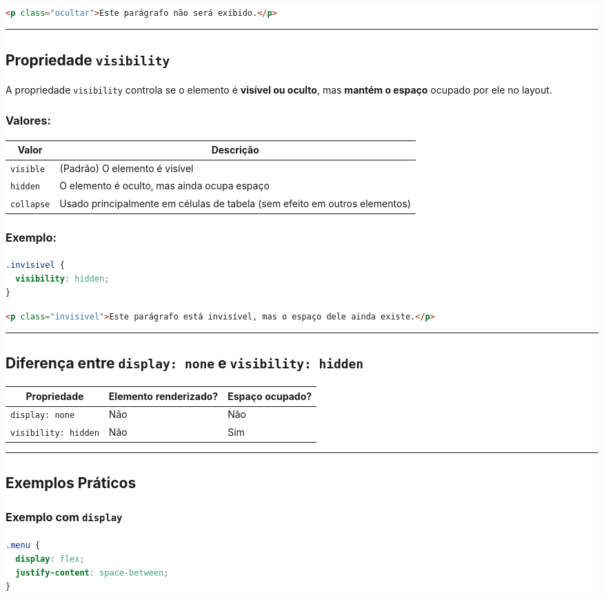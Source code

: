```html
<p class="ocultar">Este parágrafo não será exibido.</p>
```

---

## Propriedade `visibility`

A propriedade `visibility` controla se o elemento é **visível ou oculto**, mas **mantém o espaço** ocupado por ele no layout.

### Valores:

| Valor        | Descrição |
|--------------|-----------|
| `visible`    | (Padrão) O elemento é visível |
| `hidden`     | O elemento é oculto, mas ainda ocupa espaço |
| `collapse`   | Usado principalmente em células de tabela (sem efeito em outros elementos) |

### Exemplo:

```css
.invisivel {
  visibility: hidden;
}
```

```html
<p class="invisivel">Este parágrafo está invisível, mas o espaço dele ainda existe.</p>
```

---

## Diferença entre `display: none` e `visibility: hidden`

| Propriedade           | Elemento renderizado? | Espaço ocupado? |
|-----------------------|------------------------|------------------|
| `display: none`       | Não                    | Não              |
| `visibility: hidden`  | Não                    | Sim              |

---

## Exemplos Práticos

### Exemplo com `display`

```css
.menu {
  display: flex;
  justify-content: space-between;
}
```
